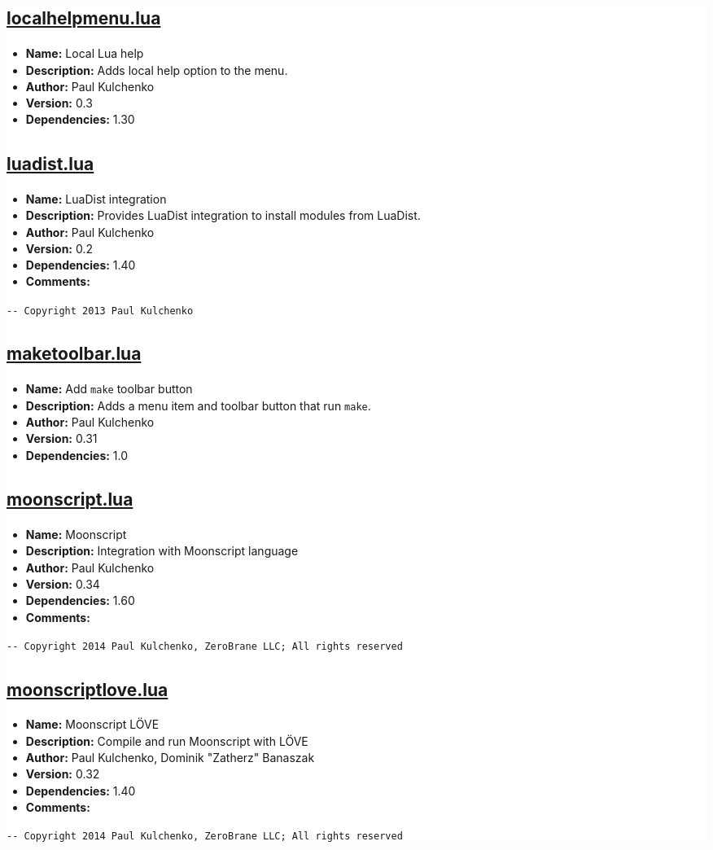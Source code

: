 ## [localhelpmenu.lua](https://github.com/pkulchenko/ZeroBranePackage/blob/master/localhelpmenu.lua)

* **Name:** Local Lua help
* **Description:** Adds local help option to the menu.
* **Author:** Paul Kulchenko
* **Version:** 0.3
* **Dependencies:** 1.30

## [luadist.lua](https://github.com/pkulchenko/ZeroBranePackage/blob/master/luadist.lua)

* **Name:** LuaDist integration
* **Description:** Provides LuaDist integration to install modules from LuaDist.
* **Author:** Paul Kulchenko
* **Version:** 0.2
* **Dependencies:** 1.40
* **Comments:**
```
-- Copyright 2013 Paul Kulchenko

```

## [maketoolbar.lua](https://github.com/pkulchenko/ZeroBranePackage/blob/master/maketoolbar.lua)

* **Name:** Add `make` toolbar button
* **Description:** Adds a menu item and toolbar button that run `make`.
* **Author:** Paul Kulchenko
* **Version:** 0.31
* **Dependencies:** 1.0

## [moonscript.lua](https://github.com/pkulchenko/ZeroBranePackage/blob/master/moonscript.lua)

* **Name:** Moonscript
* **Description:** Integration with Moonscript language
* **Author:** Paul Kulchenko
* **Version:** 0.34
* **Dependencies:** 1.60
* **Comments:**
```
-- Copyright 2014 Paul Kulchenko, ZeroBrane LLC; All rights reserved

```

## [moonscriptlove.lua](https://github.com/pkulchenko/ZeroBranePackage/blob/master/moonscriptlove.lua)

* **Name:** Moonscript LÖVE
* **Description:** Compile and run Moonscript with LÖVE
* **Author:** Paul Kulchenko, Dominik "Zatherz" Banaszak
* **Version:** 0.32
* **Dependencies:** 1.40
* **Comments:**
```
-- Copyright 2014 Paul Kulchenko, ZeroBrane LLC; All rights reserved

```
